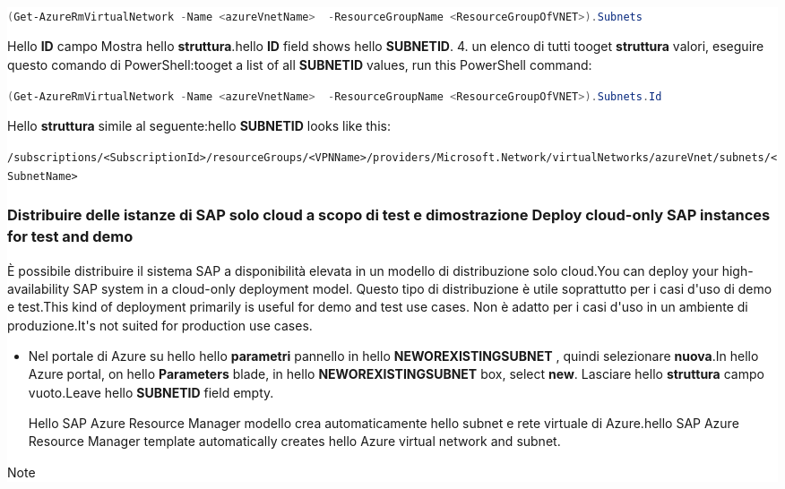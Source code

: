   ```PowerShell
  (Get-AzureRmVirtualNetwork -Name <azureVnetName>  -ResourceGroupName <ResourceGroupOfVNET>).Subnets
  ```

  <span data-ttu-id="87284-375">Hello **ID** campo Mostra hello **struttura**.</span><span class="sxs-lookup"><span data-stu-id="87284-375">hello **ID** field shows hello **SUBNETID**.</span></span>
4. <span data-ttu-id="87284-376">un elenco di tutti tooget **struttura** valori, eseguire questo comando di PowerShell:</span><span class="sxs-lookup"><span data-stu-id="87284-376">tooget a list of all **SUBNETID** values, run this PowerShell command:</span></span>

  ```PowerShell
  (Get-AzureRmVirtualNetwork -Name <azureVnetName>  -ResourceGroupName <ResourceGroupOfVNET>).Subnets.Id
  ```

  <span data-ttu-id="87284-377">Hello **struttura** simile al seguente:</span><span class="sxs-lookup"><span data-stu-id="87284-377">hello **SUBNETID** looks like this:</span></span>

  ```
  /subscriptions/<SubscriptionId>/resourceGroups/<VPNName>/providers/Microsoft.Network/virtualNetworks/azureVnet/subnets/<SubnetName>
  ```

### <span data-ttu-id="87284-378"><a name="7fe9af0e-3cce-495b-a5ec-dcb4d8e0a310"></a> Distribuire delle istanze di SAP solo cloud a scopo di test e dimostrazione</span><span class="sxs-lookup"><span data-stu-id="87284-378"><a name="7fe9af0e-3cce-495b-a5ec-dcb4d8e0a310"></a> Deploy cloud-only SAP instances for test and demo</span></span>
<span data-ttu-id="87284-379">È possibile distribuire il sistema SAP a disponibilità elevata in un modello di distribuzione solo cloud.</span><span class="sxs-lookup"><span data-stu-id="87284-379">You can deploy your high-availability SAP system in a cloud-only deployment model.</span></span> <span data-ttu-id="87284-380">Questo tipo di distribuzione è utile soprattutto per i casi d'uso di demo e test.</span><span class="sxs-lookup"><span data-stu-id="87284-380">This kind of deployment primarily is useful for demo and test use cases.</span></span> <span data-ttu-id="87284-381">Non è adatto per i casi d'uso in un ambiente di produzione.</span><span class="sxs-lookup"><span data-stu-id="87284-381">It's not suited for production use cases.</span></span>

- <span data-ttu-id="87284-382">Nel portale di Azure su hello hello **parametri** pannello in hello **NEWOREXISTINGSUBNET** , quindi selezionare **nuova**.</span><span class="sxs-lookup"><span data-stu-id="87284-382">In hello Azure portal, on hello **Parameters** blade, in hello **NEWOREXISTINGSUBNET** box, select **new**.</span></span> <span data-ttu-id="87284-383">Lasciare hello **struttura** campo vuoto.</span><span class="sxs-lookup"><span data-stu-id="87284-383">Leave hello **SUBNETID** field empty.</span></span>

  <span data-ttu-id="87284-384">Hello SAP Azure Resource Manager modello crea automaticamente hello subnet e rete virtuale di Azure.</span><span class="sxs-lookup"><span data-stu-id="87284-384">hello SAP Azure Resource Manager template automatically creates hello Azure virtual network and subnet.</span></span>

> [!NOTE]
